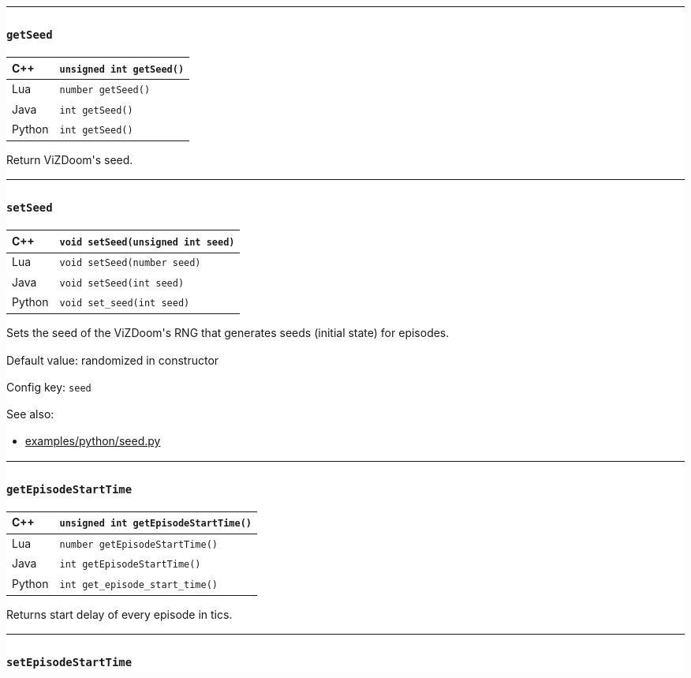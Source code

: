 
---
### <a name="getSeed"></a> `getSeed`

| C++    | `unsigned int getSeed()` |
| :--    | :--                      |
| Lua    | `number getSeed()`       |
| Java   | `int getSeed()`          |
| Python | `int getSeed()`          |

Return ViZDoom's seed.


---
### <a name="setSeed"></a> `setSeed`

| C++    | `void setSeed(unsigned int seed)` |
| :--    | :--                               |
| Lua    | `void setSeed(number seed)`       |
| Java   | `void setSeed(int seed)`          |
| Python | `void set_seed(int seed)`         |

Sets the seed of the ViZDoom's RNG that generates seeds (initial state) for episodes.

Default value: randomized in constructor

Config key: `seed`

See also:
- [examples/python/seed.py](https://github.com/mwydmuch/ViZDoom/tree/master/examples/python/seed.py)



---
### <a name="getEpisodeStartTime"></a> `getEpisodeStartTime`

| C++    | `unsigned int getEpisodeStartTime()` |
| :--    | :--                                  |
| Lua    | `number getEpisodeStartTime()`       |
| Java   | `int getEpisodeStartTime()`          |
| Python | `int get_episode_start_time()`       |

Returns start delay of every episode in tics.


---
### <a name="setEpisodeStartTime"></a> `setEpisodeStartTime`
